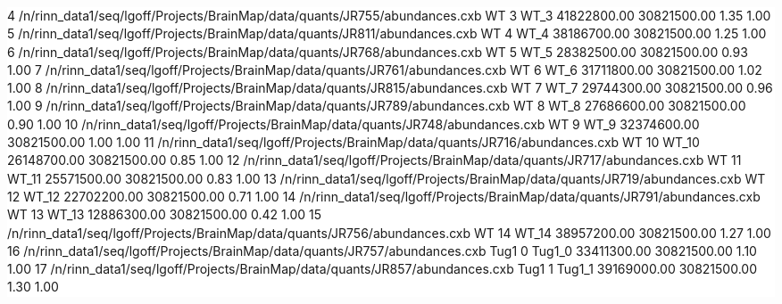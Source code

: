   <TR> <TD align="right"> 4 </TD> <TD> /n/rinn_data1/seq/lgoff/Projects/BrainMap/data/quants/JR755/abundances.cxb </TD> <TD> WT </TD> <TD align="right">   3 </TD> <TD> WT_3 </TD> <TD align="right"> 41822800.00 </TD> <TD align="right"> 30821500.00 </TD> <TD align="right"> 1.35 </TD> <TD align="right"> 1.00 </TD> </TR>
  <TR> <TD align="right"> 5 </TD> <TD> /n/rinn_data1/seq/lgoff/Projects/BrainMap/data/quants/JR811/abundances.cxb </TD> <TD> WT </TD> <TD align="right">   4 </TD> <TD> WT_4 </TD> <TD align="right"> 38186700.00 </TD> <TD align="right"> 30821500.00 </TD> <TD align="right"> 1.25 </TD> <TD align="right"> 1.00 </TD> </TR>
  <TR> <TD align="right"> 6 </TD> <TD> /n/rinn_data1/seq/lgoff/Projects/BrainMap/data/quants/JR768/abundances.cxb </TD> <TD> WT </TD> <TD align="right">   5 </TD> <TD> WT_5 </TD> <TD align="right"> 28382500.00 </TD> <TD align="right"> 30821500.00 </TD> <TD align="right"> 0.93 </TD> <TD align="right"> 1.00 </TD> </TR>
  <TR> <TD align="right"> 7 </TD> <TD> /n/rinn_data1/seq/lgoff/Projects/BrainMap/data/quants/JR761/abundances.cxb </TD> <TD> WT </TD> <TD align="right">   6 </TD> <TD> WT_6 </TD> <TD align="right"> 31711800.00 </TD> <TD align="right"> 30821500.00 </TD> <TD align="right"> 1.02 </TD> <TD align="right"> 1.00 </TD> </TR>
  <TR> <TD align="right"> 8 </TD> <TD> /n/rinn_data1/seq/lgoff/Projects/BrainMap/data/quants/JR815/abundances.cxb </TD> <TD> WT </TD> <TD align="right">   7 </TD> <TD> WT_7 </TD> <TD align="right"> 29744300.00 </TD> <TD align="right"> 30821500.00 </TD> <TD align="right"> 0.96 </TD> <TD align="right"> 1.00 </TD> </TR>
  <TR> <TD align="right"> 9 </TD> <TD> /n/rinn_data1/seq/lgoff/Projects/BrainMap/data/quants/JR789/abundances.cxb </TD> <TD> WT </TD> <TD align="right">   8 </TD> <TD> WT_8 </TD> <TD align="right"> 27686600.00 </TD> <TD align="right"> 30821500.00 </TD> <TD align="right"> 0.90 </TD> <TD align="right"> 1.00 </TD> </TR>
  <TR> <TD align="right"> 10 </TD> <TD> /n/rinn_data1/seq/lgoff/Projects/BrainMap/data/quants/JR748/abundances.cxb </TD> <TD> WT </TD> <TD align="right">   9 </TD> <TD> WT_9 </TD> <TD align="right"> 32374600.00 </TD> <TD align="right"> 30821500.00 </TD> <TD align="right"> 1.00 </TD> <TD align="right"> 1.00 </TD> </TR>
  <TR> <TD align="right"> 11 </TD> <TD> /n/rinn_data1/seq/lgoff/Projects/BrainMap/data/quants/JR716/abundances.cxb </TD> <TD> WT </TD> <TD align="right">  10 </TD> <TD> WT_10 </TD> <TD align="right"> 26148700.00 </TD> <TD align="right"> 30821500.00 </TD> <TD align="right"> 0.85 </TD> <TD align="right"> 1.00 </TD> </TR>
  <TR> <TD align="right"> 12 </TD> <TD> /n/rinn_data1/seq/lgoff/Projects/BrainMap/data/quants/JR717/abundances.cxb </TD> <TD> WT </TD> <TD align="right">  11 </TD> <TD> WT_11 </TD> <TD align="right"> 25571500.00 </TD> <TD align="right"> 30821500.00 </TD> <TD align="right"> 0.83 </TD> <TD align="right"> 1.00 </TD> </TR>
  <TR> <TD align="right"> 13 </TD> <TD> /n/rinn_data1/seq/lgoff/Projects/BrainMap/data/quants/JR719/abundances.cxb </TD> <TD> WT </TD> <TD align="right">  12 </TD> <TD> WT_12 </TD> <TD align="right"> 22702200.00 </TD> <TD align="right"> 30821500.00 </TD> <TD align="right"> 0.71 </TD> <TD align="right"> 1.00 </TD> </TR>
  <TR> <TD align="right"> 14 </TD> <TD> /n/rinn_data1/seq/lgoff/Projects/BrainMap/data/quants/JR791/abundances.cxb </TD> <TD> WT </TD> <TD align="right">  13 </TD> <TD> WT_13 </TD> <TD align="right"> 12886300.00 </TD> <TD align="right"> 30821500.00 </TD> <TD align="right"> 0.42 </TD> <TD align="right"> 1.00 </TD> </TR>
  <TR> <TD align="right"> 15 </TD> <TD> /n/rinn_data1/seq/lgoff/Projects/BrainMap/data/quants/JR756/abundances.cxb </TD> <TD> WT </TD> <TD align="right">  14 </TD> <TD> WT_14 </TD> <TD align="right"> 38957200.00 </TD> <TD align="right"> 30821500.00 </TD> <TD align="right"> 1.27 </TD> <TD align="right"> 1.00 </TD> </TR>
  <TR> <TD align="right"> 16 </TD> <TD> /n/rinn_data1/seq/lgoff/Projects/BrainMap/data/quants/JR757/abundances.cxb </TD> <TD> Tug1 </TD> <TD align="right">   0 </TD> <TD> Tug1_0 </TD> <TD align="right"> 33411300.00 </TD> <TD align="right"> 30821500.00 </TD> <TD align="right"> 1.10 </TD> <TD align="right"> 1.00 </TD> </TR>
  <TR> <TD align="right"> 17 </TD> <TD> /n/rinn_data1/seq/lgoff/Projects/BrainMap/data/quants/JR857/abundances.cxb </TD> <TD> Tug1 </TD> <TD align="right">   1 </TD> <TD> Tug1_1 </TD> <TD align="right"> 39169000.00 </TD> <TD align="right"> 30821500.00 </TD> <TD align="right"> 1.30 </TD> <TD align="right"> 1.00 </TD> </TR>
   </TABLE>

